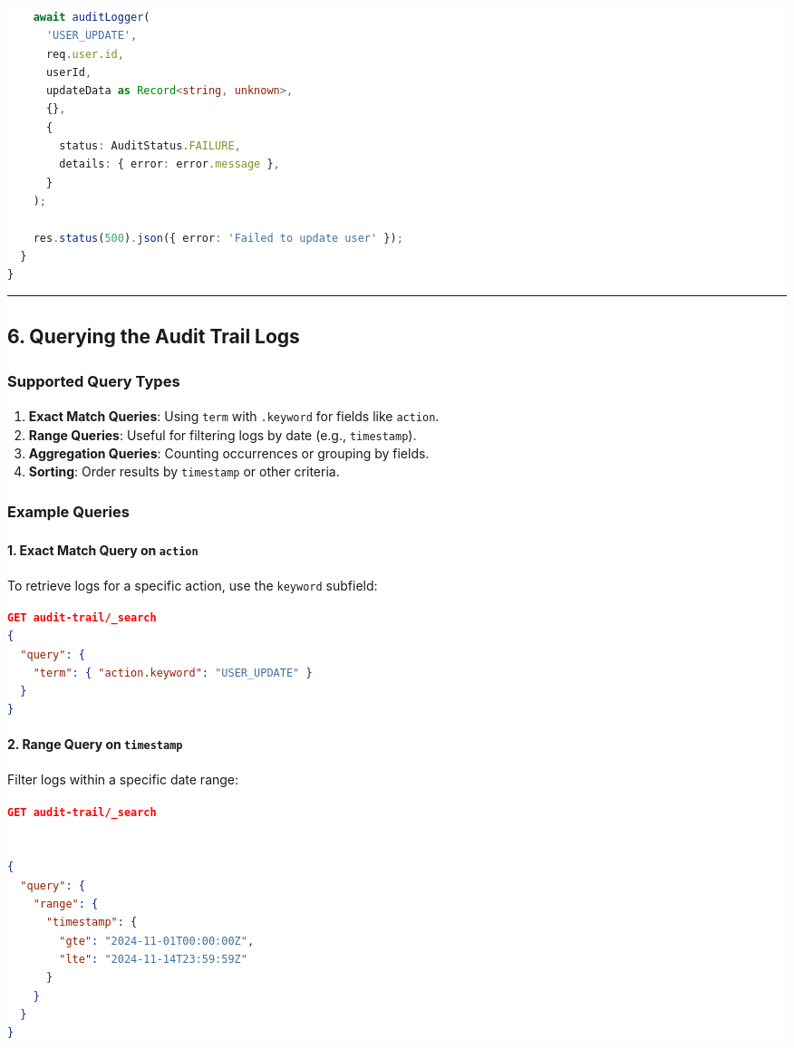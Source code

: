 ```typescript
    await auditLogger(
      'USER_UPDATE',
      req.user.id,
      userId,
      updateData as Record<string, unknown>,
      {},
      {
        status: AuditStatus.FAILURE,
        details: { error: error.message },
      }
    );

    res.status(500).json({ error: 'Failed to update user' });
  }
}
```

---

## **6. Querying the Audit Trail Logs**

### **Supported Query Types**

1. **Exact Match Queries**: Using `term` with `.keyword` for fields like `action`.
2. **Range Queries**: Useful for filtering logs by date (e.g., `timestamp`).
3. **Aggregation Queries**: Counting occurrences or grouping by fields.
4. **Sorting**: Order results by `timestamp` or other criteria.

### **Example Queries**

#### **1. Exact Match Query on `action`**

To retrieve logs for a specific action, use the `keyword` subfield:

```json
GET audit-trail/_search
{
  "query": {
    "term": { "action.keyword": "USER_UPDATE" }
  }
}
```

#### **2. Range Query on `timestamp`**

Filter logs within a specific date range:

```json
GET audit-trail/_search


{
  "query": {
    "range": {
      "timestamp": {
        "gte": "2024-11-01T00:00:00Z",
        "lte": "2024-11-14T23:59:59Z"
      }
    }
  }
}
```
